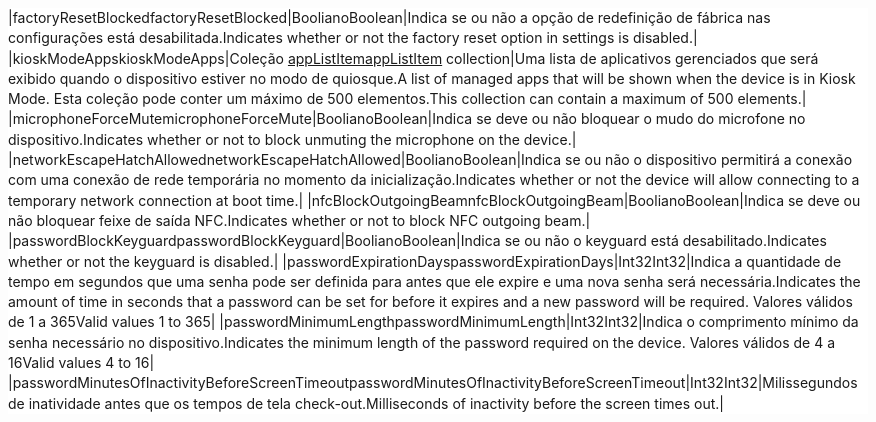|<span data-ttu-id="0bdbd-203">factoryResetBlocked</span><span class="sxs-lookup"><span data-stu-id="0bdbd-203">factoryResetBlocked</span></span>|<span data-ttu-id="0bdbd-204">Booliano</span><span class="sxs-lookup"><span data-stu-id="0bdbd-204">Boolean</span></span>|<span data-ttu-id="0bdbd-205">Indica se ou não a opção de redefinição de fábrica nas configurações está desabilitada.</span><span class="sxs-lookup"><span data-stu-id="0bdbd-205">Indicates whether or not the factory reset option in settings is disabled.</span></span>|
|<span data-ttu-id="0bdbd-206">kioskModeApps</span><span class="sxs-lookup"><span data-stu-id="0bdbd-206">kioskModeApps</span></span>|<span data-ttu-id="0bdbd-207">Coleção [appListItem](../resources/intune-deviceconfig-applistitem.md)</span><span class="sxs-lookup"><span data-stu-id="0bdbd-207">[appListItem](../resources/intune-deviceconfig-applistitem.md) collection</span></span>|<span data-ttu-id="0bdbd-208">Uma lista de aplicativos gerenciados que será exibido quando o dispositivo estiver no modo de quiosque.</span><span class="sxs-lookup"><span data-stu-id="0bdbd-208">A list of managed apps that will be shown when the device is in Kiosk Mode.</span></span> <span data-ttu-id="0bdbd-209">Esta coleção pode conter um máximo de 500 elementos.</span><span class="sxs-lookup"><span data-stu-id="0bdbd-209">This collection can contain a maximum of 500 elements.</span></span>|
|<span data-ttu-id="0bdbd-210">microphoneForceMute</span><span class="sxs-lookup"><span data-stu-id="0bdbd-210">microphoneForceMute</span></span>|<span data-ttu-id="0bdbd-211">Booliano</span><span class="sxs-lookup"><span data-stu-id="0bdbd-211">Boolean</span></span>|<span data-ttu-id="0bdbd-212">Indica se deve ou não bloquear o mudo do microfone no dispositivo.</span><span class="sxs-lookup"><span data-stu-id="0bdbd-212">Indicates whether or not to block unmuting the microphone on the device.</span></span>|
|<span data-ttu-id="0bdbd-213">networkEscapeHatchAllowed</span><span class="sxs-lookup"><span data-stu-id="0bdbd-213">networkEscapeHatchAllowed</span></span>|<span data-ttu-id="0bdbd-214">Booliano</span><span class="sxs-lookup"><span data-stu-id="0bdbd-214">Boolean</span></span>|<span data-ttu-id="0bdbd-215">Indica se ou não o dispositivo permitirá a conexão com uma conexão de rede temporária no momento da inicialização.</span><span class="sxs-lookup"><span data-stu-id="0bdbd-215">Indicates whether or not the device will allow connecting to a temporary network connection at boot time.</span></span>|
|<span data-ttu-id="0bdbd-216">nfcBlockOutgoingBeam</span><span class="sxs-lookup"><span data-stu-id="0bdbd-216">nfcBlockOutgoingBeam</span></span>|<span data-ttu-id="0bdbd-217">Booliano</span><span class="sxs-lookup"><span data-stu-id="0bdbd-217">Boolean</span></span>|<span data-ttu-id="0bdbd-218">Indica se deve ou não bloquear feixe de saída NFC.</span><span class="sxs-lookup"><span data-stu-id="0bdbd-218">Indicates whether or not to block NFC outgoing beam.</span></span>|
|<span data-ttu-id="0bdbd-219">passwordBlockKeyguard</span><span class="sxs-lookup"><span data-stu-id="0bdbd-219">passwordBlockKeyguard</span></span>|<span data-ttu-id="0bdbd-220">Booliano</span><span class="sxs-lookup"><span data-stu-id="0bdbd-220">Boolean</span></span>|<span data-ttu-id="0bdbd-221">Indica se ou não o keyguard está desabilitado.</span><span class="sxs-lookup"><span data-stu-id="0bdbd-221">Indicates whether or not the keyguard is disabled.</span></span>|
|<span data-ttu-id="0bdbd-222">passwordExpirationDays</span><span class="sxs-lookup"><span data-stu-id="0bdbd-222">passwordExpirationDays</span></span>|<span data-ttu-id="0bdbd-223">Int32</span><span class="sxs-lookup"><span data-stu-id="0bdbd-223">Int32</span></span>|<span data-ttu-id="0bdbd-224">Indica a quantidade de tempo em segundos que uma senha pode ser definida para antes que ele expire e uma nova senha será necessária.</span><span class="sxs-lookup"><span data-stu-id="0bdbd-224">Indicates the amount of time in seconds that a password can be set for before it expires and a new password will be required.</span></span> <span data-ttu-id="0bdbd-225">Valores válidos de 1 a 365</span><span class="sxs-lookup"><span data-stu-id="0bdbd-225">Valid values 1 to 365</span></span>|
|<span data-ttu-id="0bdbd-226">passwordMinimumLength</span><span class="sxs-lookup"><span data-stu-id="0bdbd-226">passwordMinimumLength</span></span>|<span data-ttu-id="0bdbd-227">Int32</span><span class="sxs-lookup"><span data-stu-id="0bdbd-227">Int32</span></span>|<span data-ttu-id="0bdbd-228">Indica o comprimento mínimo da senha necessário no dispositivo.</span><span class="sxs-lookup"><span data-stu-id="0bdbd-228">Indicates the minimum length of the password required on the device.</span></span> <span data-ttu-id="0bdbd-229">Valores válidos de 4 a 16</span><span class="sxs-lookup"><span data-stu-id="0bdbd-229">Valid values 4 to 16</span></span>|
|<span data-ttu-id="0bdbd-230">passwordMinutesOfInactivityBeforeScreenTimeout</span><span class="sxs-lookup"><span data-stu-id="0bdbd-230">passwordMinutesOfInactivityBeforeScreenTimeout</span></span>|<span data-ttu-id="0bdbd-231">Int32</span><span class="sxs-lookup"><span data-stu-id="0bdbd-231">Int32</span></span>|<span data-ttu-id="0bdbd-232">Milissegundos de inatividade antes que os tempos de tela check-out.</span><span class="sxs-lookup"><span data-stu-id="0bdbd-232">Milliseconds of inactivity before the screen times out.</span></span>|